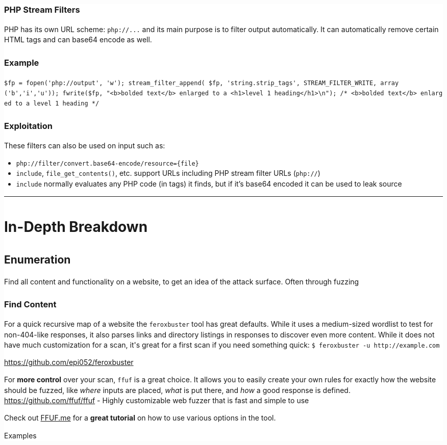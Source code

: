 ### PHP Stream Filters

PHP has its own URL scheme: `php://...` and its main purpose is to filter output automatically. It can automatically remove certain HTML tags and can base64 encode as well.

### Example

`$fp = fopen('php://output', 'w');
stream_filter_append(
       $fp,
       'string.strip_tags',
       STREAM_FILTER_WRITE,
       array('b','i','u'));
fwrite($fp, "<b>bolded text</b> enlarged to a <h1>level 1 heading</h1>\n");
/* <b>bolded text</b> enlarged to a level 1 heading */`

### Exploitation

These filters can also be used on input such as:

- `php://filter/convert.base64-encode/resource={file}`
- `include`, `file_get_contents()`, etc. support URLs including PHP stream filter URLs (`php://`)
- `include` normally evaluates any PHP code (in tags) it finds, but if it’s base64 encoded it can be used to leak source

---

# In-Depth Breakdown

## **Enumeration**

Find all content and functionality on a website, to get an idea of the attack surface. Often through fuzzing

### **Find Content**

For a quick recursive map of a website the `feroxbuster` tool has great defaults. While it uses a medium-sized wordlist to test for non-404-like responses, it also parses links and directory listings in responses to discover even more content. While it does not have much customization for a scan, it's great for a first scan if you need something quick:
`$ feroxbuster -u http://example.com`

https://github.com/epi052/feroxbuster

For **more control** over your scan, `ffuf` is a great choice. It allows you to easily create your own rules for exactly how the website should be fuzzed, like *where* inputs are placed, *what* is put there, and *how* a good response is defined.
https://github.com/ffuf/ffuf - Highly customizable web fuzzer that is fast and simple to use

Check out [FFUF.me](http://ffuf.me/) for a **great tutorial** on how to use various options in the tool.

Examples
